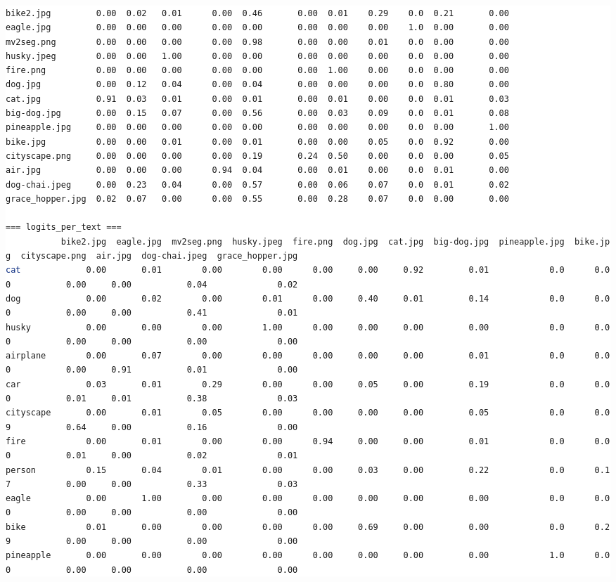 ```bash
bike2.jpg         0.00  0.02   0.01      0.00  0.46       0.00  0.01    0.29    0.0  0.21       0.00
eagle.jpg         0.00  0.00   0.00      0.00  0.00       0.00  0.00    0.00    1.0  0.00       0.00
mv2seg.png        0.00  0.00   0.00      0.00  0.98       0.00  0.00    0.01    0.0  0.00       0.00
husky.jpeg        0.00  0.00   1.00      0.00  0.00       0.00  0.00    0.00    0.0  0.00       0.00
fire.png          0.00  0.00   0.00      0.00  0.00       0.00  1.00    0.00    0.0  0.00       0.00
dog.jpg           0.00  0.12   0.04      0.00  0.04       0.00  0.00    0.00    0.0  0.80       0.00
cat.jpg           0.91  0.03   0.01      0.00  0.01       0.00  0.01    0.00    0.0  0.01       0.03
big-dog.jpg       0.00  0.15   0.07      0.00  0.56       0.00  0.03    0.09    0.0  0.01       0.08
pineapple.jpg     0.00  0.00   0.00      0.00  0.00       0.00  0.00    0.00    0.0  0.00       1.00
bike.jpg          0.00  0.00   0.01      0.00  0.01       0.00  0.00    0.05    0.0  0.92       0.00
cityscape.png     0.00  0.00   0.00      0.00  0.19       0.24  0.50    0.00    0.0  0.00       0.05
air.jpg           0.00  0.00   0.00      0.94  0.04       0.00  0.01    0.00    0.0  0.01       0.00
dog-chai.jpeg     0.00  0.23   0.04      0.00  0.57       0.00  0.06    0.07    0.0  0.01       0.02
grace_hopper.jpg  0.02  0.07   0.00      0.00  0.55       0.00  0.28    0.07    0.0  0.00       0.00

=== logits_per_text ===
           bike2.jpg  eagle.jpg  mv2seg.png  husky.jpeg  fire.png  dog.jpg  cat.jpg  big-dog.jpg  pineapple.jpg  bike.jpg  cityscape.png  air.jpg  dog-chai.jpeg  grace_hopper.jpg
cat             0.00       0.01        0.00        0.00      0.00     0.00     0.92         0.01            0.0      0.00           0.00     0.00           0.04              0.02
dog             0.00       0.02        0.00        0.01      0.00     0.40     0.01         0.14            0.0      0.00           0.00     0.00           0.41              0.01
husky           0.00       0.00        0.00        1.00      0.00     0.00     0.00         0.00            0.0      0.00           0.00     0.00           0.00              0.00
airplane        0.00       0.07        0.00        0.00      0.00     0.00     0.00         0.01            0.0      0.00           0.00     0.91           0.01              0.00
car             0.03       0.01        0.29        0.00      0.00     0.05     0.00         0.19            0.0      0.00           0.01     0.01           0.38              0.03
cityscape       0.00       0.01        0.05        0.00      0.00     0.00     0.00         0.05            0.0      0.09           0.64     0.00           0.16              0.00
fire            0.00       0.01        0.00        0.00      0.94     0.00     0.00         0.01            0.0      0.00           0.01     0.00           0.02              0.01
person          0.15       0.04        0.01        0.00      0.00     0.03     0.00         0.22            0.0      0.17           0.00     0.00           0.33              0.03
eagle           0.00       1.00        0.00        0.00      0.00     0.00     0.00         0.00            0.0      0.00           0.00     0.00           0.00              0.00
bike            0.01       0.00        0.00        0.00      0.00     0.69     0.00         0.00            0.0      0.29           0.00     0.00           0.00              0.00
pineapple       0.00       0.00        0.00        0.00      0.00     0.00     0.00         0.00            1.0      0.00           0.00     0.00           0.00              0.00
```
